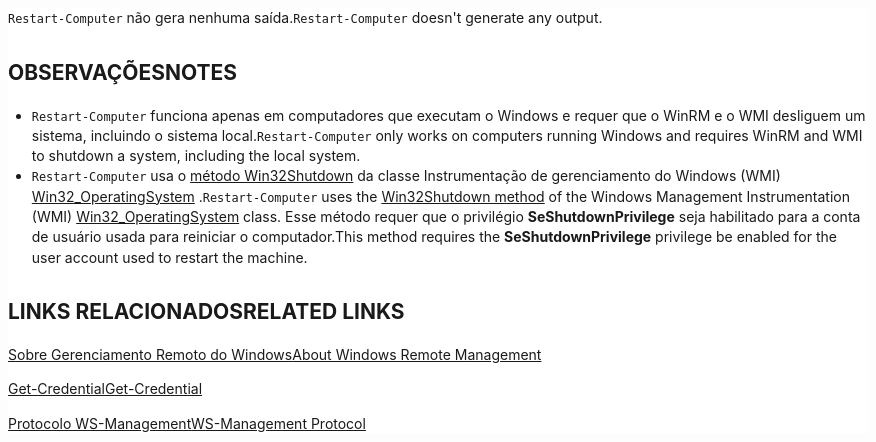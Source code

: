 <span data-ttu-id="5d28a-217">`Restart-Computer` não gera nenhuma saída.</span><span class="sxs-lookup"><span data-stu-id="5d28a-217">`Restart-Computer` doesn't generate any output.</span></span>

## <span data-ttu-id="5d28a-218">OBSERVAÇÕES</span><span class="sxs-lookup"><span data-stu-id="5d28a-218">NOTES</span></span>

- <span data-ttu-id="5d28a-219">`Restart-Computer` funciona apenas em computadores que executam o Windows e requer que o WinRM e o WMI desliguem um sistema, incluindo o sistema local.</span><span class="sxs-lookup"><span data-stu-id="5d28a-219">`Restart-Computer` only works on computers running Windows and requires WinRM and WMI to shutdown a system, including the local system.</span></span>
- <span data-ttu-id="5d28a-220">`Restart-Computer` usa o [método Win32Shutdown](/windows/desktop/CIMWin32Prov/win32shutdown-method-in-class-win32-operatingsystem) da classe Instrumentação de gerenciamento do Windows (WMI) [Win32_OperatingSystem](/windows/desktop/CIMWin32Prov/win32-operatingsystem) .</span><span class="sxs-lookup"><span data-stu-id="5d28a-220">`Restart-Computer` uses the [Win32Shutdown method](/windows/desktop/CIMWin32Prov/win32shutdown-method-in-class-win32-operatingsystem) of the Windows Management Instrumentation (WMI) [Win32_OperatingSystem](/windows/desktop/CIMWin32Prov/win32-operatingsystem) class.</span></span>  <span data-ttu-id="5d28a-221">Esse método requer que o privilégio **SeShutdownPrivilege** seja habilitado para a conta de usuário usada para reiniciar o computador.</span><span class="sxs-lookup"><span data-stu-id="5d28a-221">This method requires the **SeShutdownPrivilege** privilege be enabled for the user account used to restart the machine.</span></span>

## <span data-ttu-id="5d28a-222">LINKS RELACIONADOS</span><span class="sxs-lookup"><span data-stu-id="5d28a-222">RELATED LINKS</span></span>

[<span data-ttu-id="5d28a-223">Sobre Gerenciamento Remoto do Windows</span><span class="sxs-lookup"><span data-stu-id="5d28a-223">About Windows Remote Management</span></span>](/windows/desktop/WinRM/about-windows-remote-management)

[<span data-ttu-id="5d28a-224">Get-Credential</span><span class="sxs-lookup"><span data-stu-id="5d28a-224">Get-Credential</span></span>](../Microsoft.PowerShell.Security/Get-Credential.md)

[<span data-ttu-id="5d28a-225">Protocolo WS-Management</span><span class="sxs-lookup"><span data-stu-id="5d28a-225">WS-Management Protocol</span></span>](/windows/desktop/WinRM/ws-management-protocol)
